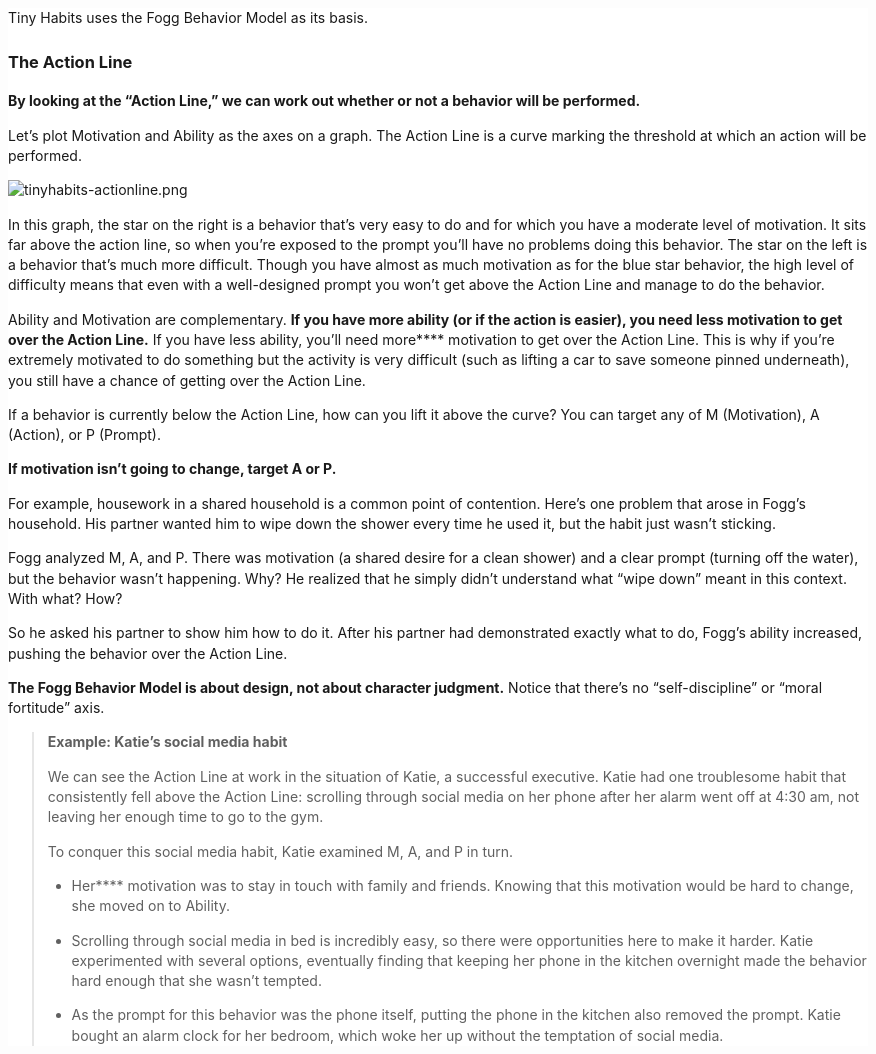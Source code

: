 Tiny Habits uses the Fogg Behavior Model as its basis.

### The Action Line

**By looking at the “Action Line,” we can work out whether or not a behavior will be performed.**

Let’s plot Motivation and Ability as the axes on a graph. The Action Line is a curve marking the threshold at which an action will be performed.

![tinyhabits-actionline.png](https://media.shortform.com/images/tinyhabits-actionline.png)

In this graph, the star on the right is a behavior that’s very easy to do and for which you have a moderate level of motivation. It sits far above the action line, so when you’re exposed to the prompt you’ll have no problems doing this behavior. The star on the left is a behavior that’s much more difficult. Though you have almost as much motivation as for the blue star behavior, the high level of difficulty means that even with a well-designed prompt you won’t get above the Action Line and manage to do the behavior.

Ability and Motivation are complementary. **If you have more ability (or if the action is easier), you need less motivation to get over the Action Line.** If you have less ability, you’ll need more**** motivation to get over the Action Line. This is why if you’re extremely motivated to do something but the activity is very difficult (such as lifting a car to save someone pinned underneath), you still have a chance of getting over the Action Line.

If a behavior is currently below the Action Line, how can you lift it above the curve? You can target any of M (Motivation), A (Action), or P (Prompt).

**If motivation isn’t going to change, target A or P.**

For example, housework in a shared household is a common point of contention. Here’s one problem that arose in Fogg’s household. His partner wanted him to wipe down the shower every time he used it, but the habit just wasn’t sticking.

Fogg analyzed M, A, and P. There was motivation (a shared desire for a clean shower) and a clear prompt (turning off the water), but the behavior wasn’t happening. Why? He realized that he simply didn’t understand what “wipe down” meant in this context. With what? How?

So he asked his partner to show him how to do it. After his partner had demonstrated exactly what to do, Fogg’s ability increased, pushing the behavior over the Action Line.

**The Fogg Behavior Model is about design, not about character judgment.** Notice that there’s no “self-discipline” or “moral fortitude” axis.

> **Example: Katie’s social media habit**
> 
> We can see the Action Line at work in the situation of Katie, a successful executive. Katie had one troublesome habit that consistently fell above the Action Line: scrolling through social media on her phone after her alarm went off at 4:30 am, not leaving her enough time to go to the gym.
> 
> To conquer this social media habit, Katie examined M, A, and P in turn.
> 
>   * Her**** motivation was to stay in touch with family and friends. Knowing that this motivation would be hard to change, she moved on to Ability.
> 
>   * Scrolling through social media in bed is incredibly easy, so there were opportunities here to make it harder. Katie experimented with several options, eventually finding that keeping her phone in the kitchen overnight made the behavior hard enough that she wasn’t tempted.
> 
>   * As the prompt for this behavior was the phone itself, putting the phone in the kitchen also removed the prompt. Katie bought an alarm clock for her bedroom, which woke her up without the temptation of social media.
> 
> 
